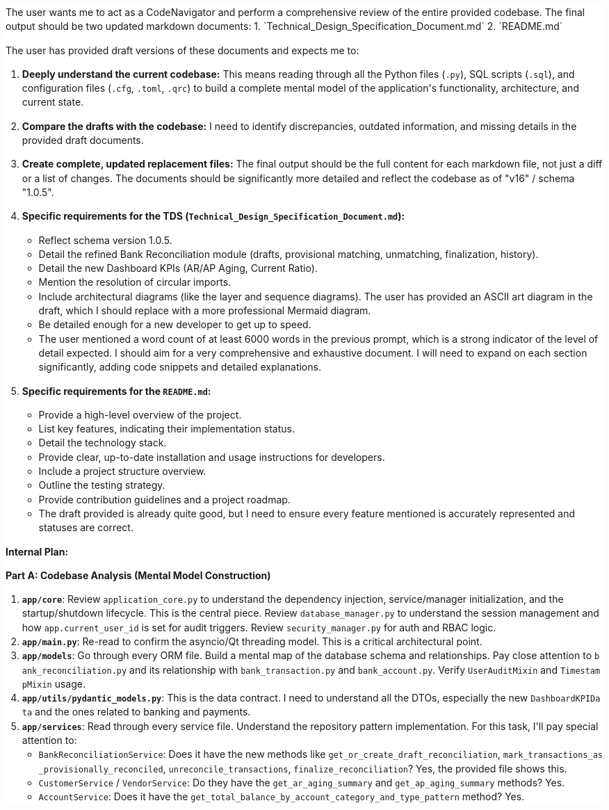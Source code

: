 <think>
The user wants me to act as a CodeNavigator and perform a comprehensive review of the entire provided codebase.
The final output should be two updated markdown documents:
1.  `Technical_Design_Specification_Document.md`
2.  `README.md`

The user has provided draft versions of these documents and expects me to:
1.  **Deeply understand the current codebase:** This means reading through all the Python files (`.py`), SQL scripts (`.sql`), and configuration files (`.cfg`, `.toml`, `.qrc`) to build a complete mental model of the application's functionality, architecture, and current state.
2.  **Compare the drafts with the codebase:** I need to identify discrepancies, outdated information, and missing details in the provided draft documents.
3.  **Create complete, updated replacement files:** The final output should be the full content for each markdown file, not just a diff or a list of changes. The documents should be significantly more detailed and reflect the codebase as of "v16" / schema "1.0.5".
4.  **Specific requirements for the TDS (`Technical_Design_Specification_Document.md`):**
    *   Reflect schema version 1.0.5.
    *   Detail the refined Bank Reconciliation module (drafts, provisional matching, unmatching, finalization, history).
    *   Detail the new Dashboard KPIs (AR/AP Aging, Current Ratio).
    *   Mention the resolution of circular imports.
    *   Include architectural diagrams (like the layer and sequence diagrams). The user has provided an ASCII art diagram in the draft, which I should replace with a more professional Mermaid diagram.
    *   Be detailed enough for a new developer to get up to speed.
    *   The user mentioned a word count of at least 6000 words in the previous prompt, which is a strong indicator of the level of detail expected. I should aim for a very comprehensive and exhaustive document. I will need to expand on each section significantly, adding code snippets and detailed explanations.

5.  **Specific requirements for the `README.md`:**
    *   Provide a high-level overview of the project.
    *   List key features, indicating their implementation status.
    *   Detail the technology stack.
    *   Provide clear, up-to-date installation and usage instructions for developers.
    *   Include a project structure overview.
    *   Outline the testing strategy.
    *   Provide contribution guidelines and a project roadmap.
    *   The draft provided is already quite good, but I need to ensure every feature mentioned is accurately represented and statuses are correct.

**Internal Plan:**

**Part A: Codebase Analysis (Mental Model Construction)**

1.  **`app/core`**: Review `application_core.py` to understand the dependency injection, service/manager initialization, and the startup/shutdown lifecycle. This is the central piece. Review `database_manager.py` to understand the session management and how `app.current_user_id` is set for audit triggers. Review `security_manager.py` for auth and RBAC logic.
2.  **`app/main.py`**: Re-read to confirm the asyncio/Qt threading model. This is a critical architectural point.
3.  **`app/models`**: Go through every ORM file. Build a mental map of the database schema and relationships. Pay close attention to `bank_reconciliation.py` and its relationship with `bank_transaction.py` and `bank_account.py`. Verify `UserAuditMixin` and `TimestampMixin` usage.
4.  **`app/utils/pydantic_models.py`**: This is the data contract. I need to understand all the DTOs, especially the new `DashboardKPIData` and the ones related to banking and payments.
5.  **`app/services`**: Read through every service file. Understand the repository pattern implementation. For this task, I'll pay special attention to:
    *   `BankReconciliationService`: Does it have the new methods like `get_or_create_draft_reconciliation`, `mark_transactions_as_provisionally_reconciled`, `unreconcile_transactions`, `finalize_reconciliation`? Yes, the provided file shows this.
    *   `CustomerService` / `VendorService`: Do they have the `get_ar_aging_summary` and `get_ap_aging_summary` methods? Yes.
    *   `AccountService`: Does it have the `get_total_balance_by_account_category_and_type_pattern` method? Yes.